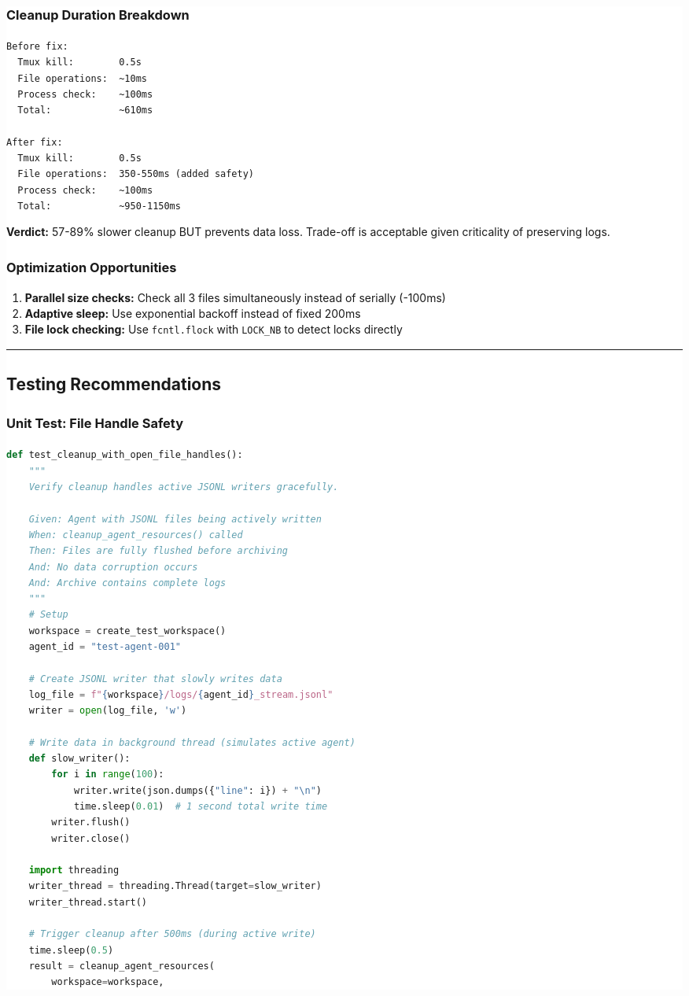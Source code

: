 ### Cleanup Duration Breakdown
```
Before fix:
  Tmux kill:        0.5s
  File operations:  ~10ms
  Process check:    ~100ms
  Total:            ~610ms

After fix:
  Tmux kill:        0.5s
  File operations:  350-550ms (added safety)
  Process check:    ~100ms
  Total:            ~950-1150ms
```

**Verdict:** 57-89% slower cleanup BUT prevents data loss. Trade-off is acceptable given criticality of preserving logs.

### Optimization Opportunities
1. **Parallel size checks:** Check all 3 files simultaneously instead of serially (-100ms)
2. **Adaptive sleep:** Use exponential backoff instead of fixed 200ms
3. **File lock checking:** Use `fcntl.flock` with `LOCK_NB` to detect locks directly

---

## Testing Recommendations

### Unit Test: File Handle Safety
```python
def test_cleanup_with_open_file_handles():
    """
    Verify cleanup handles active JSONL writers gracefully.

    Given: Agent with JSONL files being actively written
    When: cleanup_agent_resources() called
    Then: Files are fully flushed before archiving
    And: No data corruption occurs
    And: Archive contains complete logs
    """
    # Setup
    workspace = create_test_workspace()
    agent_id = "test-agent-001"

    # Create JSONL writer that slowly writes data
    log_file = f"{workspace}/logs/{agent_id}_stream.jsonl"
    writer = open(log_file, 'w')

    # Write data in background thread (simulates active agent)
    def slow_writer():
        for i in range(100):
            writer.write(json.dumps({"line": i}) + "\n")
            time.sleep(0.01)  # 1 second total write time
        writer.flush()
        writer.close()

    import threading
    writer_thread = threading.Thread(target=slow_writer)
    writer_thread.start()

    # Trigger cleanup after 500ms (during active write)
    time.sleep(0.5)
    result = cleanup_agent_resources(
        workspace=workspace,
```